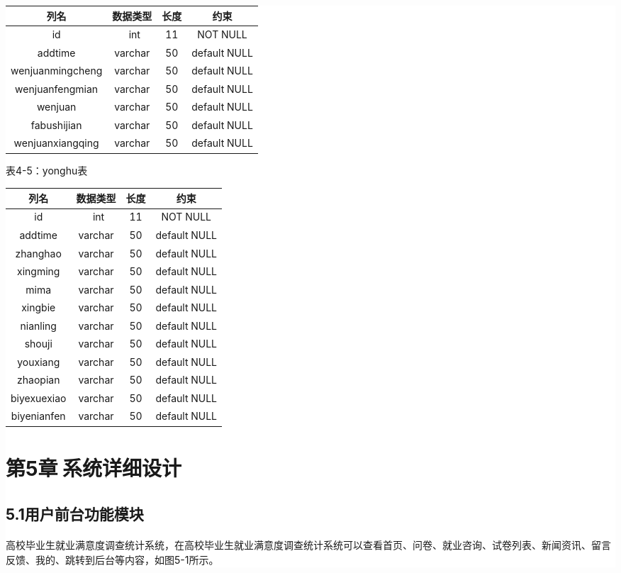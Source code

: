 |列名|数据类型|长度|约束|
| :-: | :-: | :-: | :-: |
|id|` `int|11|NOT NULL |
|addtime|varchar|50|default NULL|
|wenjuanmingcheng|varchar|50|default NULL|
|wenjuanfengmian|varchar|50|default NULL|
|wenjuan|varchar|50|default NULL|
|fabushijian|varchar|50|default NULL|
|wenjuanxiangqing|varchar|50|default NULL|

表4-5：yonghu表

|列名|数据类型|长度|约束|
| :-: | :-: | :-: | :-: |
|id|` `int|11|NOT NULL |
|addtime|varchar|50|default NULL|
|zhanghao|varchar|50|default NULL|
|xingming|varchar|50|default NULL|
|mima|varchar|50|default NULL|
|xingbie|varchar|50|default NULL|
|nianling|varchar|50|default NULL|
|shouji|varchar|50|default NULL|
|youxiang|varchar|50|default NULL|
|zhaopian|varchar|50|default NULL|
|biyexuexiao|varchar|50|default NULL|
|biyenianfen|varchar|50|default NULL|




# 第5章 系统详细设计
##
## 5.1用户前台功能模块
高校毕业生就业满意度调查统计系统，在高校毕业生就业满意度调查统计系统可以查看首页、问卷、就业咨询、试卷列表、新闻资讯、留言反馈、我的、跳转到后台等内容，如图5-1所示。
